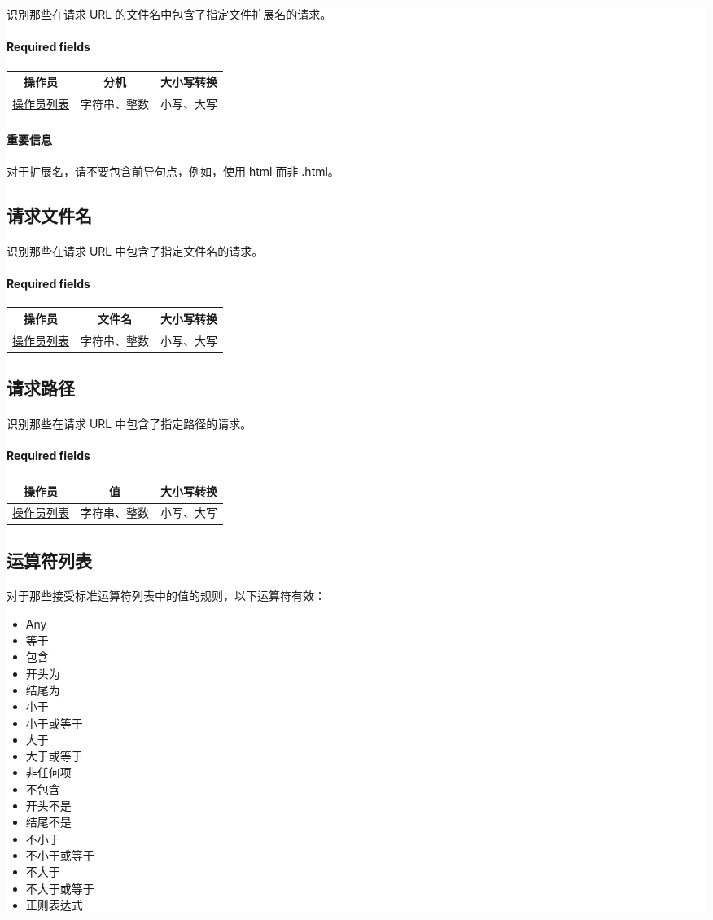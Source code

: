识别那些在请求 URL 的文件名中包含了指定文件扩展名的请求。

#### <a name="required-fields"></a>Required fields

操作员 | 分机 | 大小写转换
---------|-----------|---------------
[操作员列表](#operator-list)  | 字符串、整数 | 小写、大写

#### <a name="key-information"></a>重要信息

对于扩展名，请不要包含前导句点，例如，使用 html 而非 .html。

## <a name="request-file-name"></a>请求文件名

识别那些在请求 URL 中包含了指定文件名的请求。

#### <a name="required-fields"></a>Required fields

操作员 | 文件名 | 大小写转换
---------|-----------|---------------
[操作员列表](#operator-list)| 字符串、整数 | 小写、大写

## <a name="request-path"></a>请求路径

识别那些在请求 URL 中包含了指定路径的请求。

#### <a name="required-fields"></a>Required fields

操作员 | 值 | 大小写转换
---------|-------|---------------
[操作员列表](#operator-list) | 字符串、整数 | 小写、大写

## <a name="operator-list"></a><a name = "operator-list"></a>运算符列表

对于那些接受标准运算符列表中的值的规则，以下运算符有效：

* Any
* 等于
* 包含
* 开头为
* 结尾为
* 小于
* 小于或等于
* 大于
* 大于或等于
* 非任何项
* 不包含
* 开头不是
* 结尾不是
* 不小于
* 不小于或等于
* 不大于
* 不大于或等于
* 正则表达式
